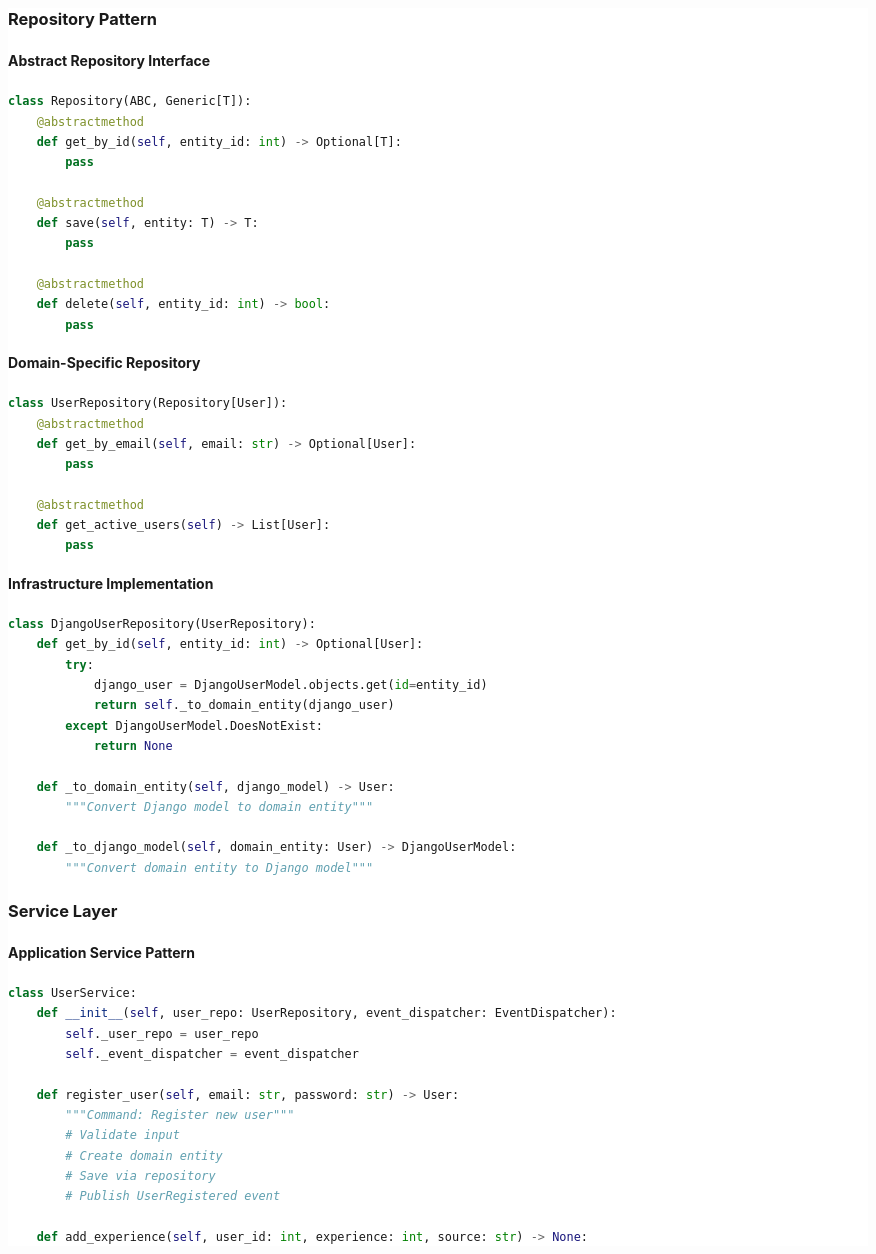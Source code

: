 ### Repository Pattern

#### Abstract Repository Interface
```python
class Repository(ABC, Generic[T]):
    @abstractmethod
    def get_by_id(self, entity_id: int) -> Optional[T]:
        pass

    @abstractmethod
    def save(self, entity: T) -> T:
        pass

    @abstractmethod
    def delete(self, entity_id: int) -> bool:
        pass
```

#### Domain-Specific Repository
```python
class UserRepository(Repository[User]):
    @abstractmethod
    def get_by_email(self, email: str) -> Optional[User]:
        pass

    @abstractmethod
    def get_active_users(self) -> List[User]:
        pass
```

#### Infrastructure Implementation
```python
class DjangoUserRepository(UserRepository):
    def get_by_id(self, entity_id: int) -> Optional[User]:
        try:
            django_user = DjangoUserModel.objects.get(id=entity_id)
            return self._to_domain_entity(django_user)
        except DjangoUserModel.DoesNotExist:
            return None

    def _to_domain_entity(self, django_model) -> User:
        """Convert Django model to domain entity"""

    def _to_django_model(self, domain_entity: User) -> DjangoUserModel:
        """Convert domain entity to Django model"""
```

### Service Layer

#### Application Service Pattern
```python
class UserService:
    def __init__(self, user_repo: UserRepository, event_dispatcher: EventDispatcher):
        self._user_repo = user_repo
        self._event_dispatcher = event_dispatcher

    def register_user(self, email: str, password: str) -> User:
        """Command: Register new user"""
        # Validate input
        # Create domain entity
        # Save via repository
        # Publish UserRegistered event

    def add_experience(self, user_id: int, experience: int, source: str) -> None:
```